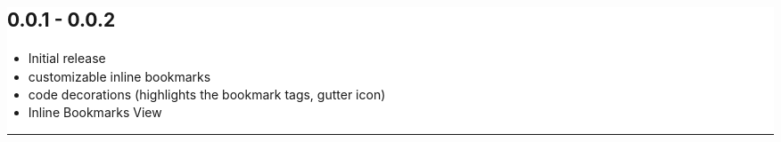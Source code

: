 ## 0.0.1 - 0.0.2
- Initial release
- customizable inline bookmarks
- code decorations (highlights the bookmark tags, gutter icon)
- Inline Bookmarks View


-----------------------------------------------------------------------------------------------------------
